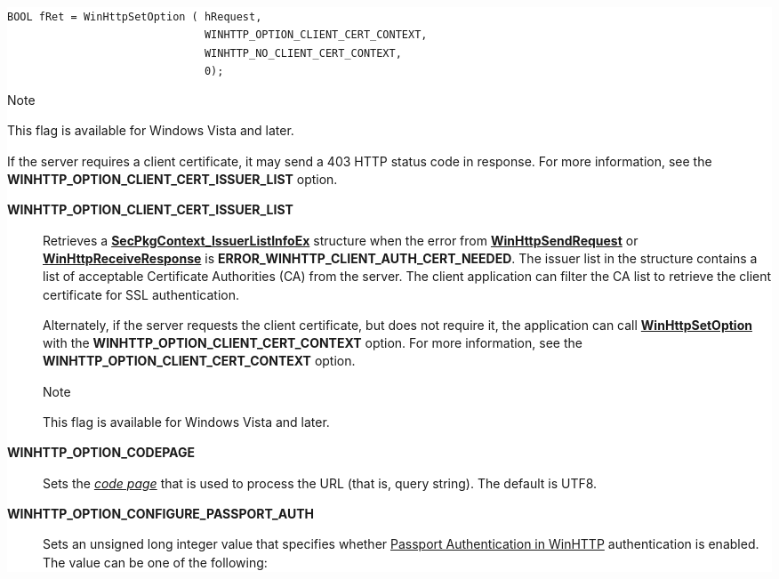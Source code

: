 ``` syntax
BOOL fRet = WinHttpSetOption ( hRequest,
                               WINHTTP_OPTION_CLIENT_CERT_CONTEXT,
                               WINHTTP_NO_CLIENT_CERT_CONTEXT,
                               0);
```

> [!Note]
> This flag is available for Windows Vista and later.

If the server requires a client certificate, it may send a 403 HTTP status code in response. For more information, see the **WINHTTP\_OPTION\_CLIENT\_CERT\_ISSUER\_LIST** option.


</dt> </dl> </dd> <dt>

<span id="WINHTTP_OPTION_CLIENT_CERT_ISSUER_LIST"></span><span id="winhttp_option_client_cert_issuer_list"></span>**WINHTTP\_OPTION\_CLIENT\_CERT\_ISSUER\_LIST**
</dt> <dd> <dl> <dt>



Retrieves a [**SecPkgContext\_IssuerListInfoEx**](windows/desktop/api/schannel/ns-schannel-secpkgcontext_issuerlistinfoex) structure when the error from [**WinHttpSendRequest**](/windows/desktop/api/Winhttp/nf-winhttp-winhttpsendrequest) or [**WinHttpReceiveResponse**](/windows/desktop/api/Winhttp/nf-winhttp-winhttpreceiveresponse) is **ERROR\_WINHTTP\_CLIENT\_AUTH\_CERT\_NEEDED**. The issuer list in the structure contains a list of acceptable Certificate Authorities (CA) from the server. The client application can filter the CA list to retrieve the client certificate for SSL authentication.

Alternately, if the server requests the client certificate, but does not require it, the application can call [**WinHttpSetOption**](/windows/desktop/api/Winhttp/nf-winhttp-winhttpsetoption) with the **WINHTTP\_OPTION\_CLIENT\_CERT\_CONTEXT** option. For more information, see the **WINHTTP\_OPTION\_CLIENT\_CERT\_CONTEXT** option.

> [!Note]
> This flag is available for Windows Vista and later.


</dt> </dl> </dd> <dt>

<span id="WINHTTP_OPTION_CODEPAGE"></span><span id="winhttp_option_codepage"></span>**WINHTTP\_OPTION\_CODEPAGE**
</dt> <dd> <dl> <dt>



Sets the [*code page*](glossary.md) that is used to process the URL (that is, query string). The default is UTF8.


</dt> </dl> </dd> <dt>

<span id="WINHTTP_OPTION_CONFIGURE_PASSPORT_AUTH"></span><span id="winhttp_option_configure_passport_auth"></span>**WINHTTP\_OPTION\_CONFIGURE\_PASSPORT\_AUTH**
</dt> <dd> <dl> <dt>



Sets an unsigned long integer value that specifies whether [Passport Authentication in WinHTTP](passport-authentication-in-winhttp.md) authentication is enabled. The value can be one of the following:
